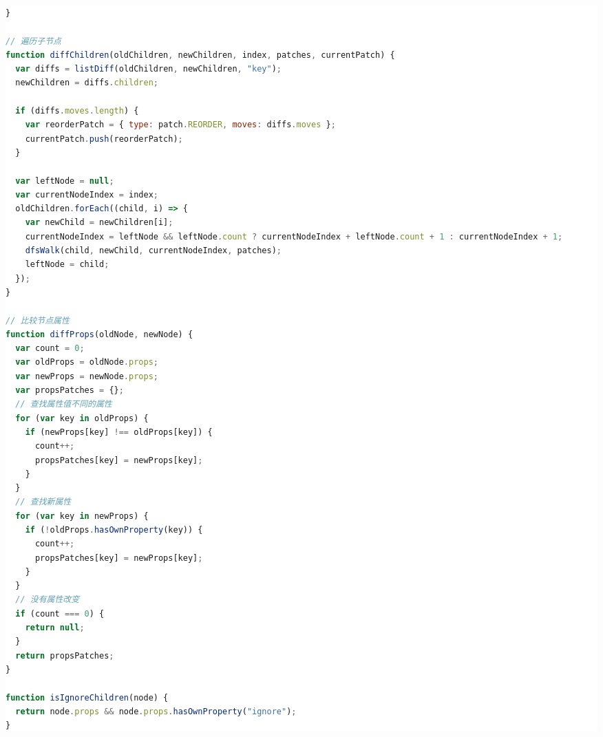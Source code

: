 ```js
}

// 遍历子节点
function diffChildren(oldChildren, newChildren, index, patches, currentPatch) {
  var diffs = listDiff(oldChildren, newChildren, "key");
  newChildren = diffs.children;

  if (diffs.moves.length) {
    var reorderPatch = { type: patch.REORDER, moves: diffs.moves };
    currentPatch.push(reorderPatch);
  }

  var leftNode = null;
  var currentNodeIndex = index;
  oldChildren.forEach((child, i) => {
    var newChild = newChildren[i];
    currentNodeIndex = leftNode && leftNode.count ? currentNodeIndex + leftNode.count + 1 : currentNodeIndex + 1;
    dfsWalk(child, newChild, currentNodeIndex, patches);
    leftNode = child;
  });
}

// 比较节点属性
function diffProps(oldNode, newNode) {
  var count = 0;
  var oldProps = oldNode.props;
  var newProps = newNode.props;
  var propsPatches = {};
  // 查找属性值不同的属性
  for (var key in oldProps) {
    if (newProps[key] !== oldProps[key]) {
      count++;
      propsPatches[key] = newProps[key];
    }
  }
  // 查找新属性
  for (var key in newProps) {
    if (!oldProps.hasOwnProperty(key)) {
      count++;
      propsPatches[key] = newProps[key];
    }
  }
  // 没有属性改变
  if (count === 0) {
    return null;
  }
  return propsPatches;
}

function isIgnoreChildren(node) {
  return node.props && node.props.hasOwnProperty("ignore");
}
```
